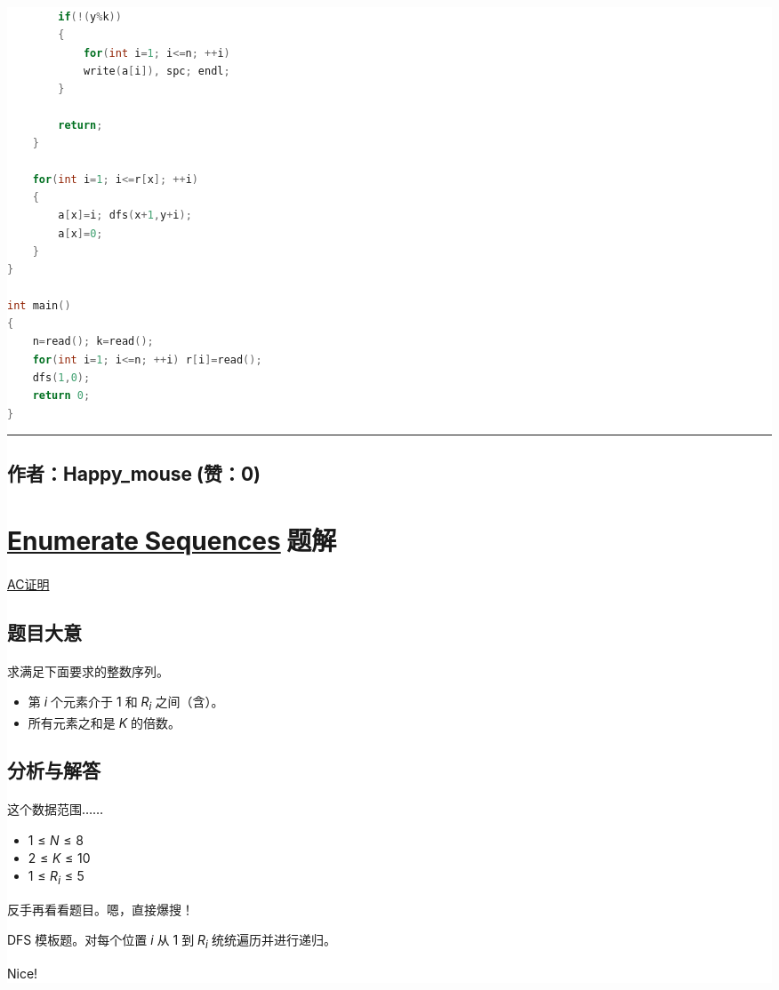 ```cpp
        if(!(y%k))
        {
            for(int i=1; i<=n; ++i)
            write(a[i]), spc; endl;
        }

        return;
    }

    for(int i=1; i<=r[x]; ++i)
    {
        a[x]=i; dfs(x+1,y+i);
        a[x]=0;
    }
}

int main()
{
    n=read(); k=read();
    for(int i=1; i<=n; ++i) r[i]=read();
    dfs(1,0);
    return 0;
}
```

---

## 作者：Happy_mouse (赞：0)

# [Enumerate Sequences](https://www.luogu.com.cn/problem/AT_abc367_c) 题解
[AC证明](https://www.luogu.com.cn/record/173357877)
## 题目大意
求满足下面要求的整数序列。

- 第 $i$ 个元素介于 $1$ 和 $R_i$ 之间（含）。
- 所有元素之和是 $K$ 的倍数。
## 分析与解答
这个数据范围……
-   $1 \le N \le 8$
-   $2 \le K \le 10$
-   $1 \le R_i \le 5$

反手再看看题目。嗯，直接爆搜！

DFS 模板题。对每个位置 $i$ 从 $1$ 到 $R_i$ 统统遍历并进行递归。

Nice!

